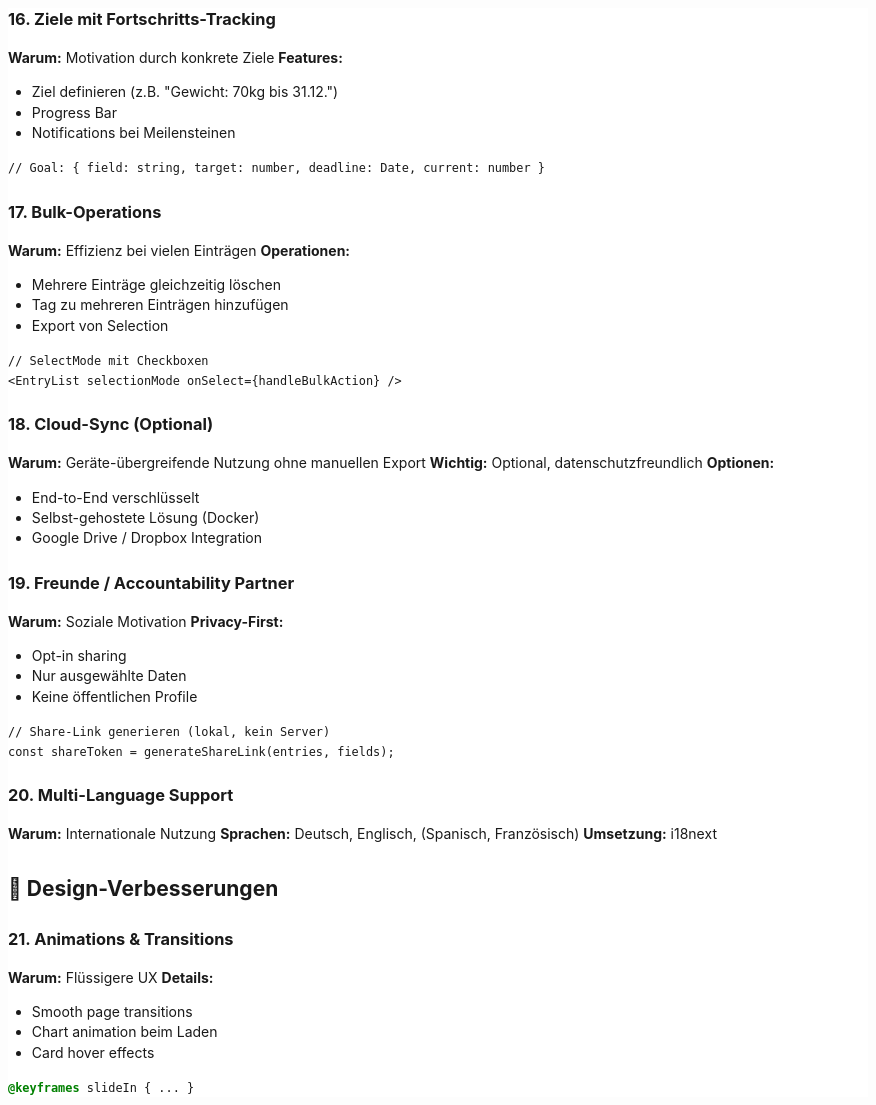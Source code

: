 ### 16. **Ziele mit Fortschritts-Tracking**
**Warum:** Motivation durch konkrete Ziele
**Features:**
- Ziel definieren (z.B. "Gewicht: 70kg bis 31.12.")
- Progress Bar
- Notifications bei Meilensteinen
```tsx
// Goal: { field: string, target: number, deadline: Date, current: number }
```

### 17. **Bulk-Operations**
**Warum:** Effizienz bei vielen Einträgen
**Operationen:**
- Mehrere Einträge gleichzeitig löschen
- Tag zu mehreren Einträgen hinzufügen
- Export von Selection
```tsx
// SelectMode mit Checkboxen
<EntryList selectionMode onSelect={handleBulkAction} />
```

### 18. **Cloud-Sync (Optional)**
**Warum:** Geräte-übergreifende Nutzung ohne manuellen Export
**Wichtig:** Optional, datenschutzfreundlich
**Optionen:**
- End-to-End verschlüsselt
- Selbst-gehostete Lösung (Docker)
- Google Drive / Dropbox Integration

### 19. **Freunde / Accountability Partner**
**Warum:** Soziale Motivation
**Privacy-First:**
- Opt-in sharing
- Nur ausgewählte Daten
- Keine öffentlichen Profile
```tsx
// Share-Link generieren (lokal, kein Server)
const shareToken = generateShareLink(entries, fields);
```

### 20. **Multi-Language Support**
**Warum:** Internationale Nutzung
**Sprachen:** Deutsch, Englisch, (Spanisch, Französisch)
**Umsetzung:** i18next

## 🎨 Design-Verbesserungen

### 21. **Animations & Transitions**
**Warum:** Flüssigere UX
**Details:**
- Smooth page transitions
- Chart animation beim Laden
- Card hover effects
```css
@keyframes slideIn { ... }
```
